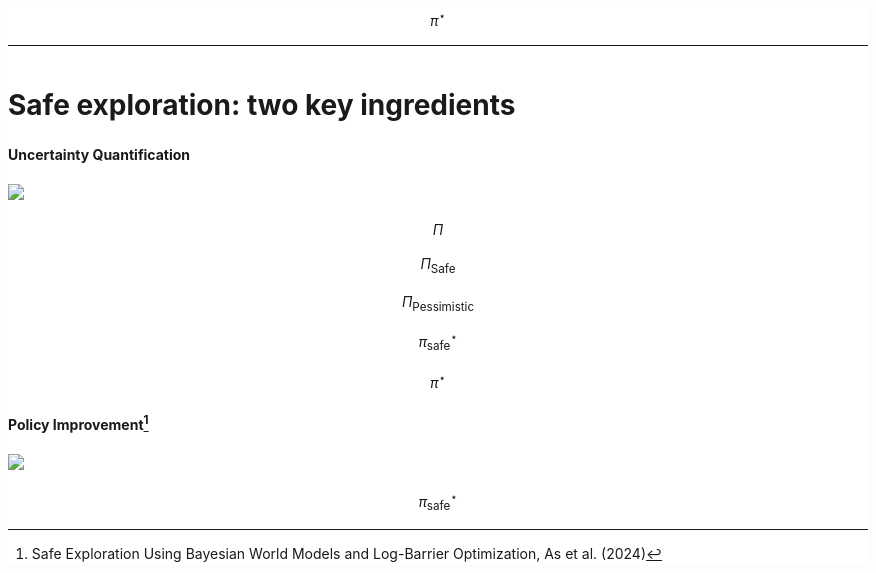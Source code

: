   $$\pi^\star$$

  </div>
</div>
</div>
</div>

[^1]: Safe Exploration Using Bayesian World Models and Log-Barrier Optimization, As et al. (2024)




---

# Safe exploration: two key ingredients

<div class="flex justify-center mt-8">
<div class="flex w-full max-w-3xl">
<div class="flex-1 text-center">
  <h4>Uncertainty Quantification</h4>
  <img src="/uncertainty-set.svg" class="w-80 mx-auto mt-8">
  <div class="relative bottom-90 left-35">

  $$\Pi$$

  </div>
  <div class="relative bottom-80">

  $$\Pi_{\text{Safe}}$$

  </div>
  <div class="relative bottom-78.5 left-9">

  $$\Pi_{\text{Pessimistic}}$$

  </div>
  <div class="relative bottom-82 right-10">

  $$\pi_{\text{safe}}^\star$$

  </div>
  <div class="relative bottom-109 right-16">

  $$\pi^\star$$

  </div>
</div>
<div class="flex-1 text-center mt--4">
  <h4>
  
  Policy Improvement[^1]
  
  </h4>
  <img src="/policy-improvement.svg" class="w-40 mx-auto mt-8">
  <div class="relative bottom-48 left-1">

  $$\pi_{\text{safe}}^\star$$

  </div>
</div>
</div>
</div>


[^1]: “Comparison of Waymo Rider-Only Crash Data to Human Benchmarks at 7.1 Million Miles” Kusano et al. 2023
[^1]: Constrained Markov Decision Processes, Altman (1991)
[^1]: Transductive Active Learning: Theory and Applications, Hübotter et al. (2024)
[^1]: Optimistic Active Exploration of Dynamical Systems, Sukhija et al. (2024)